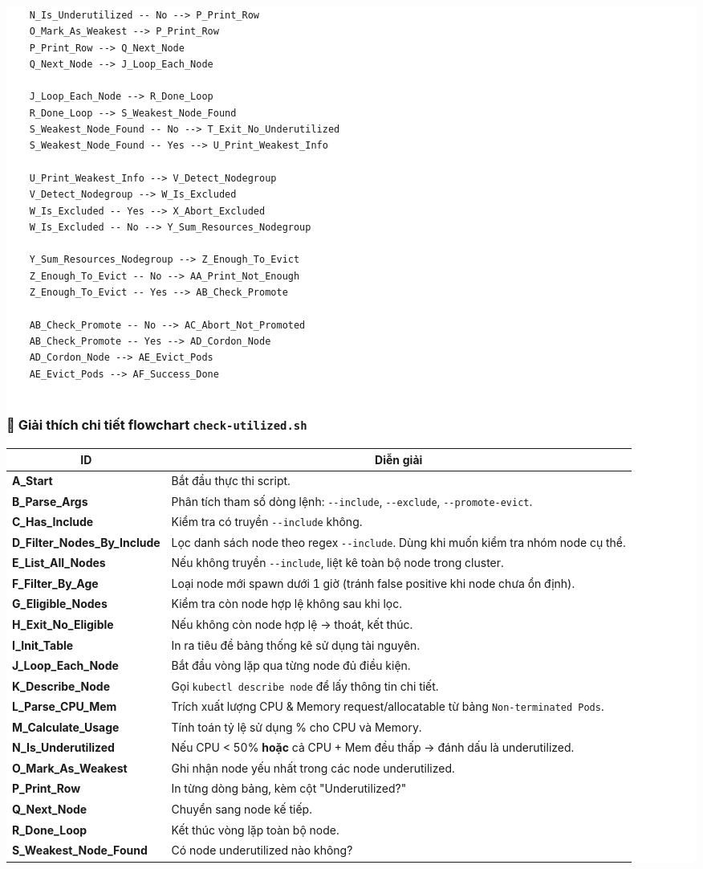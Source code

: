 ```mermaid
    N_Is_Underutilized -- No --> P_Print_Row
    O_Mark_As_Weakest --> P_Print_Row
    P_Print_Row --> Q_Next_Node
    Q_Next_Node --> J_Loop_Each_Node

    J_Loop_Each_Node --> R_Done_Loop
    R_Done_Loop --> S_Weakest_Node_Found
    S_Weakest_Node_Found -- No --> T_Exit_No_Underutilized
    S_Weakest_Node_Found -- Yes --> U_Print_Weakest_Info

    U_Print_Weakest_Info --> V_Detect_Nodegroup
    V_Detect_Nodegroup --> W_Is_Excluded
    W_Is_Excluded -- Yes --> X_Abort_Excluded
    W_Is_Excluded -- No --> Y_Sum_Resources_Nodegroup

    Y_Sum_Resources_Nodegroup --> Z_Enough_To_Evict
    Z_Enough_To_Evict -- No --> AA_Print_Not_Enough
    Z_Enough_To_Evict -- Yes --> AB_Check_Promote

    AB_Check_Promote -- No --> AC_Abort_Not_Promoted
    AB_Check_Promote -- Yes --> AD_Cordon_Node
    AD_Cordon_Node --> AE_Evict_Pods
    AE_Evict_Pods --> AF_Success_Done


```
### 🧭 **Giải thích chi tiết flowchart `check-utilized.sh`**

| ID                            | Diễn giải                                                                           |
| ----------------------------- | ----------------------------------------------------------------------------------- |
| **A_Start**                   | Bắt đầu thực thi script.                                                            |
| **B_Parse_Args**              | Phân tích tham số dòng lệnh: `--include`, `--exclude`, `--promote-evict`.           |
| **C_Has_Include**             | Kiểm tra có truyền `--include` không.                                               |
| **D_Filter_Nodes_By_Include** | Lọc danh sách node theo regex `--include`. Dùng khi muốn kiểm tra nhóm node cụ thể. |
| **E_List_All_Nodes**          | Nếu không truyền `--include`, liệt kê toàn bộ node trong cluster.                   |
| **F_Filter_By_Age**           | Loại node mới spawn dưới 1 giờ (tránh false positive khi node chưa ổn định).        |
| **G_Eligible_Nodes**          | Kiểm tra còn node hợp lệ không sau khi lọc.                                         |
| **H_Exit_No_Eligible**        | Nếu không còn node hợp lệ → thoát, kết thúc.                                        |
| **I_Init_Table**              | In ra tiêu đề bảng thống kê sử dụng tài nguyên.                                     |
| **J_Loop_Each_Node**          | Bắt đầu vòng lặp qua từng node đủ điều kiện.                                        |
| **K_Describe_Node**           | Gọi `kubectl describe node` để lấy thông tin chi tiết.                              |
| **L_Parse_CPU_Mem**           | Trích xuất lượng CPU & Memory request/allocatable từ bảng `Non-terminated Pods`.    |
| **M_Calculate_Usage**         | Tính toán tỷ lệ sử dụng % cho CPU và Memory.                                        |
| **N_Is_Underutilized**        | Nếu CPU < 50% **hoặc** cả CPU + Mem đều thấp → đánh dấu là underutilized.           |
| **O_Mark_As_Weakest**         | Ghi nhận node yếu nhất trong các node underutilized.                                |
| **P_Print_Row**               | In từng dòng bảng, kèm cột "Underutilized?"                                         |
| **Q_Next_Node**               | Chuyển sang node kế tiếp.                                                           |
| **R_Done_Loop**               | Kết thúc vòng lặp toàn bộ node.                                                     |
| **S_Weakest_Node_Found**      | Có node underutilized nào không?                                                    |